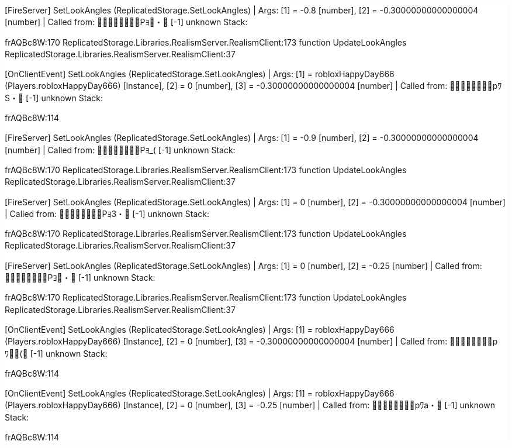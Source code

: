 
[FireServer] SetLookAngles (ReplicatedStorage.SetLookAngles) | Args: [1] = -0.8 [number], [2] = -0.30000000000000004 [number] | Called from: Pﾖ・ [-1] unknown
Stack:

frAQBc8W:170
ReplicatedStorage.Libraries.RealismServer.RealismClient:173 function UpdateLookAngles
ReplicatedStorage.Libraries.RealismServer.RealismClient:37


[OnClientEvent] SetLookAngles (ReplicatedStorage.SetLookAngles) | Args: [1] = robloxHappyDay666 (Players.robloxHappyDay666) [Instance], [2] = 0 [number], [3] = -0.30000000000000004 [number] | Called from: pﾜS・ [-1] unknown
Stack:

frAQBc8W:114


[FireServer] SetLookAngles (ReplicatedStorage.SetLookAngles) | Args: [1] = -0.9 [number], [2] = -0.30000000000000004 [number] | Called from: Pﾖ_( [-1] unknown
Stack:

frAQBc8W:170
ReplicatedStorage.Libraries.RealismServer.RealismClient:173 function UpdateLookAngles
ReplicatedStorage.Libraries.RealismServer.RealismClient:37


[FireServer] SetLookAngles (ReplicatedStorage.SetLookAngles) | Args: [1] = 0 [number], [2] = -0.30000000000000004 [number] | Called from: Pﾖ3・ [-1] unknown
Stack:

frAQBc8W:170
ReplicatedStorage.Libraries.RealismServer.RealismClient:173 function UpdateLookAngles
ReplicatedStorage.Libraries.RealismServer.RealismClient:37


[FireServer] SetLookAngles (ReplicatedStorage.SetLookAngles) | Args: [1] = 0 [number], [2] = -0.25 [number] | Called from: Pﾖ・ [-1] unknown
Stack:

frAQBc8W:170
ReplicatedStorage.Libraries.RealismServer.RealismClient:173 function UpdateLookAngles
ReplicatedStorage.Libraries.RealismServer.RealismClient:37


[OnClientEvent] SetLookAngles (ReplicatedStorage.SetLookAngles) | Args: [1] = robloxHappyDay666 (Players.robloxHappyDay666) [Instance], [2] = 0 [number], [3] = -0.30000000000000004 [number] | Called from: pﾜ( [-1] unknown
Stack:

frAQBc8W:114


[OnClientEvent] SetLookAngles (ReplicatedStorage.SetLookAngles) | Args: [1] = robloxHappyDay666 (Players.robloxHappyDay666) [Instance], [2] = 0 [number], [3] = -0.25 [number] | Called from: pﾜa・ [-1] unknown
Stack:

frAQBc8W:114

